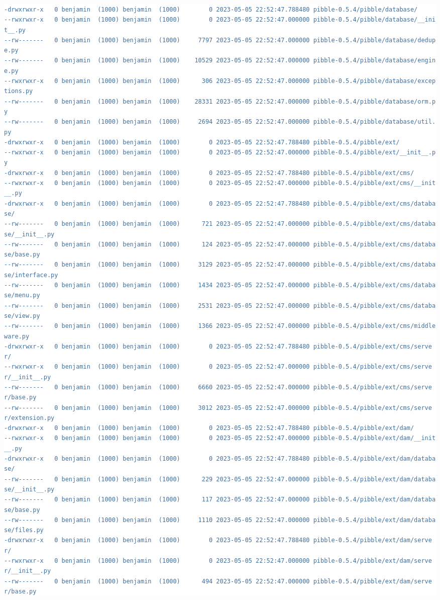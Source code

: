 ```diff
-drwxrwxr-x   0 benjamin  (1000) benjamin  (1000)        0 2023-05-05 22:52:47.788480 pibble-0.5.4/pibble/database/
--rwxrwxr-x   0 benjamin  (1000) benjamin  (1000)        0 2023-05-05 22:52:47.000000 pibble-0.5.4/pibble/database/__init__.py
--rw-------   0 benjamin  (1000) benjamin  (1000)     7797 2023-05-05 22:52:47.000000 pibble-0.5.4/pibble/database/dedupe.py
--rw-------   0 benjamin  (1000) benjamin  (1000)    10529 2023-05-05 22:52:47.000000 pibble-0.5.4/pibble/database/engine.py
--rwxrwxr-x   0 benjamin  (1000) benjamin  (1000)      306 2023-05-05 22:52:47.000000 pibble-0.5.4/pibble/database/exceptions.py
--rw-------   0 benjamin  (1000) benjamin  (1000)    28331 2023-05-05 22:52:47.000000 pibble-0.5.4/pibble/database/orm.py
--rw-------   0 benjamin  (1000) benjamin  (1000)     2694 2023-05-05 22:52:47.000000 pibble-0.5.4/pibble/database/util.py
-drwxrwxr-x   0 benjamin  (1000) benjamin  (1000)        0 2023-05-05 22:52:47.788480 pibble-0.5.4/pibble/ext/
--rwxrwxr-x   0 benjamin  (1000) benjamin  (1000)        0 2023-05-05 22:52:47.000000 pibble-0.5.4/pibble/ext/__init__.py
-drwxrwxr-x   0 benjamin  (1000) benjamin  (1000)        0 2023-05-05 22:52:47.788480 pibble-0.5.4/pibble/ext/cms/
--rwxrwxr-x   0 benjamin  (1000) benjamin  (1000)        0 2023-05-05 22:52:47.000000 pibble-0.5.4/pibble/ext/cms/__init__.py
-drwxrwxr-x   0 benjamin  (1000) benjamin  (1000)        0 2023-05-05 22:52:47.788480 pibble-0.5.4/pibble/ext/cms/database/
--rw-------   0 benjamin  (1000) benjamin  (1000)      721 2023-05-05 22:52:47.000000 pibble-0.5.4/pibble/ext/cms/database/__init__.py
--rw-------   0 benjamin  (1000) benjamin  (1000)      124 2023-05-05 22:52:47.000000 pibble-0.5.4/pibble/ext/cms/database/base.py
--rw-------   0 benjamin  (1000) benjamin  (1000)     3129 2023-05-05 22:52:47.000000 pibble-0.5.4/pibble/ext/cms/database/interface.py
--rw-------   0 benjamin  (1000) benjamin  (1000)     1434 2023-05-05 22:52:47.000000 pibble-0.5.4/pibble/ext/cms/database/menu.py
--rw-------   0 benjamin  (1000) benjamin  (1000)     2531 2023-05-05 22:52:47.000000 pibble-0.5.4/pibble/ext/cms/database/view.py
--rw-------   0 benjamin  (1000) benjamin  (1000)     1366 2023-05-05 22:52:47.000000 pibble-0.5.4/pibble/ext/cms/middleware.py
-drwxrwxr-x   0 benjamin  (1000) benjamin  (1000)        0 2023-05-05 22:52:47.788480 pibble-0.5.4/pibble/ext/cms/server/
--rwxrwxr-x   0 benjamin  (1000) benjamin  (1000)        0 2023-05-05 22:52:47.000000 pibble-0.5.4/pibble/ext/cms/server/__init__.py
--rw-------   0 benjamin  (1000) benjamin  (1000)     6660 2023-05-05 22:52:47.000000 pibble-0.5.4/pibble/ext/cms/server/base.py
--rw-------   0 benjamin  (1000) benjamin  (1000)     3012 2023-05-05 22:52:47.000000 pibble-0.5.4/pibble/ext/cms/server/extension.py
-drwxrwxr-x   0 benjamin  (1000) benjamin  (1000)        0 2023-05-05 22:52:47.788480 pibble-0.5.4/pibble/ext/dam/
--rwxrwxr-x   0 benjamin  (1000) benjamin  (1000)        0 2023-05-05 22:52:47.000000 pibble-0.5.4/pibble/ext/dam/__init__.py
-drwxrwxr-x   0 benjamin  (1000) benjamin  (1000)        0 2023-05-05 22:52:47.788480 pibble-0.5.4/pibble/ext/dam/database/
--rw-------   0 benjamin  (1000) benjamin  (1000)      229 2023-05-05 22:52:47.000000 pibble-0.5.4/pibble/ext/dam/database/__init__.py
--rw-------   0 benjamin  (1000) benjamin  (1000)      117 2023-05-05 22:52:47.000000 pibble-0.5.4/pibble/ext/dam/database/base.py
--rw-------   0 benjamin  (1000) benjamin  (1000)     1110 2023-05-05 22:52:47.000000 pibble-0.5.4/pibble/ext/dam/database/files.py
-drwxrwxr-x   0 benjamin  (1000) benjamin  (1000)        0 2023-05-05 22:52:47.788480 pibble-0.5.4/pibble/ext/dam/server/
--rwxrwxr-x   0 benjamin  (1000) benjamin  (1000)        0 2023-05-05 22:52:47.000000 pibble-0.5.4/pibble/ext/dam/server/__init__.py
--rw-------   0 benjamin  (1000) benjamin  (1000)      494 2023-05-05 22:52:47.000000 pibble-0.5.4/pibble/ext/dam/server/base.py
```